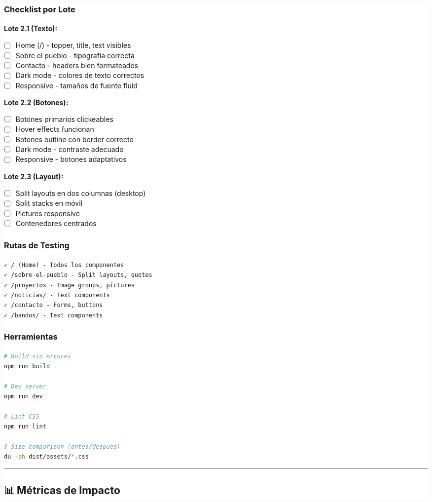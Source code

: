 ### Checklist por Lote

**Lote 2.1 (Texto):**

- [ ] Home (/) - topper, title, text visibles
- [ ] Sobre el pueblo - tipografía correcta
- [ ] Contacto - headers bien formateados
- [ ] Dark mode - colores de texto correctos
- [ ] Responsive - tamaños de fuente fluid

**Lote 2.2 (Botones):**

- [ ] Botones primarios clickeables
- [ ] Hover effects funcionan
- [ ] Botones outline con border correcto
- [ ] Dark mode - contraste adecuado
- [ ] Responsive - botones adaptativos

**Lote 2.3 (Layout):**

- [ ] Split layouts en dos columnas (desktop)
- [ ] Split stacks en móvil
- [ ] Pictures responsive
- [ ] Contenedores centrados

### Rutas de Testing

```
✓ / (Home) - Todos los componentes
✓ /sobre-el-pueblo - Split layouts, quotes
✓ /proyectos - Image groups, pictures
✓ /noticias/ - Text components
✓ /contacto - Forms, buttons
✓ /bandos/ - Text components
```

### Herramientas

```bash
# Build sin errores
npm run build

# Dev server
npm run dev

# Lint CSS
npm run lint

# Size comparison (antes/después)
du -sh dist/assets/*.css
```

---

## 📊 Métricas de Impacto
